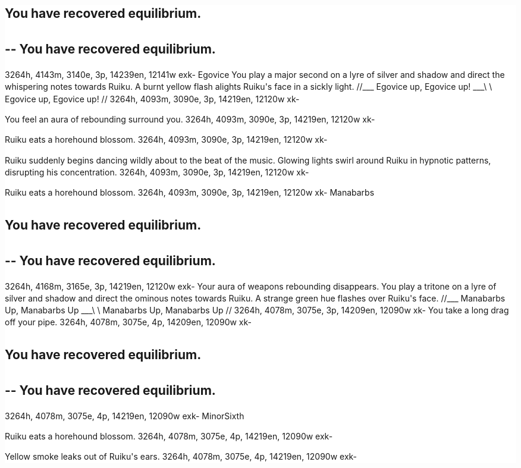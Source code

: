 You have recovered equilibrium.
---------------------------------------------------------------
-- You have recovered equilibrium.
---------------------------------------------------------------
3264h, 4143m, 3140e, 3p, 14239en, 12141w exk-
Egovice
You play a major second on a lyre of silver and shadow and direct the whispering notes towards Ruiku.
A burnt yellow flash alights Ruiku's face in a sickly light.
//___ Egovice up, Egovice up!  ___\\
\\    Egovice up, Egovice up!     //
3264h, 4093m, 3090e, 3p, 14219en, 12120w xk-

You feel an aura of rebounding surround you.
3264h, 4093m, 3090e, 3p, 14219en, 12120w xk-

Ruiku eats a horehound blossom.
3264h, 4093m, 3090e, 3p, 14219en, 12120w xk-

Ruiku suddenly begins dancing wildly about to the beat of the music.
Glowing lights swirl around Ruiku in hypnotic patterns, disrupting his concentration.
3264h, 4093m, 3090e, 3p, 14219en, 12120w xk-

Ruiku eats a horehound blossom.
3264h, 4093m, 3090e, 3p, 14219en, 12120w xk-
Manabarbs

You have recovered equilibrium.
---------------------------------------------------------------
-- You have recovered equilibrium.
---------------------------------------------------------------
3264h, 4168m, 3165e, 3p, 14219en, 12120w exk-
Your aura of weapons rebounding disappears.
You play a tritone on a lyre of silver and shadow and direct the ominous notes towards Ruiku.
A strange green hue flashes over Ruiku's face.
//___ Manabarbs Up, Manabarbs Up ___\\
\\    Manabarbs Up, Manabarbs Up    //
3264h, 4078m, 3075e, 3p, 14209en, 12090w xk-
You take a long drag off your pipe.
3264h, 4078m, 3075e, 4p, 14209en, 12090w xk-

You have recovered equilibrium.
---------------------------------------------------------------
-- You have recovered equilibrium.
---------------------------------------------------------------
3264h, 4078m, 3075e, 4p, 14219en, 12090w exk-
MinorSixth

Ruiku eats a horehound blossom.
3264h, 4078m, 3075e, 4p, 14219en, 12090w exk-

Yellow smoke leaks out of Ruiku's ears.
3264h, 4078m, 3075e, 4p, 14219en, 12090w exk-
